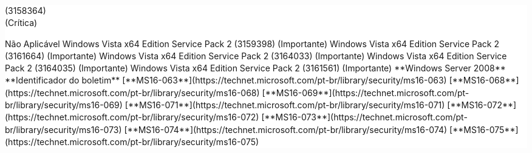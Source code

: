 (3158364)  
(Crítica)
</td>
<td style="border:1px solid black;">
Não Aplicável
</td>
<td style="border:1px solid black;">
Windows Vista x64 Edition Service Pack 2  
(3159398)  
(Importante)
</td>
<td style="border:1px solid black;">
Windows Vista x64 Edition Service Pack 2  
(3161664)  
(Importante)
</td>
<td style="border:1px solid black;">
Windows Vista x64 Edition Service Pack 2  
(3164033)  
(Importante)  
Windows Vista x64 Edition Service Pack 2  
(3164035)  
(Importante)
</td>
<td style="border:1px solid black;">
Windows Vista x64 Edition Service Pack 2  
(3161561)  
(Importante)
</td>
</tr>
<tr>
<td style="border:1px solid black;" colspan="9">
**Windows Server 2008**
</td>
</tr>
<tr>
<td style="border:1px solid black;">
**Identificador do boletim**
</td>
<td style="border:1px solid black;">
[**MS16-063**](https://technet.microsoft.com/pt-br/library/security/ms16-063)
</td>
<td style="border:1px solid black;">
[**MS16-068**](https://technet.microsoft.com/pt-br/library/security/ms16-068)
</td>
<td style="border:1px solid black;">
[**MS16-069**](https://technet.microsoft.com/pt-br/library/security/ms16-069)
</td>
<td style="border:1px solid black;">
[**MS16-071**](https://technet.microsoft.com/pt-br/library/security/ms16-071)
</td>
<td style="border:1px solid black;">
[**MS16-072**](https://technet.microsoft.com/pt-br/library/security/ms16-072)
</td>
<td style="border:1px solid black;">
[**MS16-073**](https://technet.microsoft.com/pt-br/library/security/ms16-073)
</td>
<td style="border:1px solid black;">
[**MS16-074**](https://technet.microsoft.com/pt-br/library/security/ms16-074)
</td>
<td style="border:1px solid black;">
[**MS16-075**](https://technet.microsoft.com/pt-br/library/security/ms16-075)
</td>
</tr>